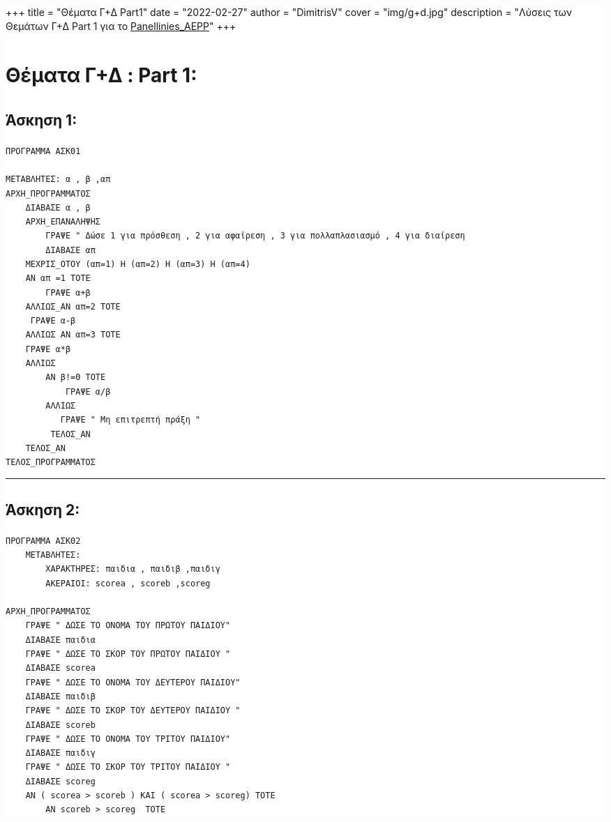 +++
title = "Θέματα Γ+Δ Part1"
date = "2022-02-27"
author = "DimitrisV"
cover = "img/g+d.jpg"
description = "Λύσεις των Θεμάτων Γ+Δ Part 1 για το [Panellinies_AEPP](https://www.youtube.com/watch?v=y57gXCbIpMA&list=PLZa7COjIxKWxh-699iV33AzR6LNPD26nt&index=1)"
+++


# Θέματα Γ+Δ : Part 1:

## Άσκηση 1:
```
ΠΡΟΓΡΑΜΜΑ ΑΣΚ01

ΜΕΤΑΒΛΗΤΕΣ: α , β ,απ
ΑΡΧΗ_ΠΡΟΓΡΑΜΜΑΤΟΣ
    ΔΙΑΒΑΣΕ α , β
    ΑΡΧΗ_ΕΠΑΝΑΛΗΨΗΣ 
        ΓΡΑΨΕ " Δώσε 1 για πρόσθεση , 2 για αφαίρεση , 3 για πολλαπλασιασμό , 4 για διαίρεση
        ΔΙΑΒΑΣΕ απ
    ΜΕΧΡΙΣ_ΟΤΟΥ (απ=1) Η (απ=2) Η (απ=3) Η (απ=4)
    ΑΝ απ =1 ΤΟΤΕ
        ΓΡΑΨΕ α+β
    ΑΛΛΙΩΣ_ΑΝ απ=2 ΤΟΤΕ
     ΓΡΑΨΕ α-β
    ΑΛΛΙΩΣ ΑΝ απ=3 ΤΟΤΕ
    ΓΡΑΨΕ α*β
    ΑΛΛΙΩΣ
        ΑΝ β!=0 ΤΟΤΕ
            ΓΡΑΨΕ α/β
        ΑΛΛΙΩΣ
           ΓΡΑΨΕ " Μη επιτρεπτή πράξη "
         ΤΕΛΟΣ_ΑΝ
    ΤΕΛΟΣ_ΑΝ
ΤΕΛΟΣ_ΠΡΟΓΡΑΜΜΑΤΟΣ
```
---
## Άσκηση 2:
```
ΠΡΟΓΡΑΜΜΑ ΑΣΚ02
    ΜΕΤΑΒΛΗΤΕΣ:
        ΧΑΡΑΚΤΗΡΕΣ: παιδια , παιδιβ ,παιδιγ
        ΑΚΕΡΑΙΟΙ: scorea , scoreb ,scoreg

ΑΡΧΗ_ΠΡΟΓΡΑΜΜΑΤΟΣ
    ΓΡΑΨΕ " ΔΩΣΕ ΤΟ ΟΝΟΜΑ ΤΟΥ ΠΡΩΤΟΥ ΠΑΙΔΙΟΥ"
    ΔΙΑΒΑΣΕ παιδια
    ΓΡΑΨΕ " ΔΩΣΕ ΤΟ ΣΚΟΡ ΤΟΥ ΠΡΩΤΟΥ ΠΑΙΔΙΟΥ "
    ΔΙΑΒΑΣΕ scorea
    ΓΡΑΨΕ " ΔΩΣΕ ΤΟ ΟΝΟΜΑ ΤΟΥ ΔΕΥΤΕΡΟΥ ΠΑΙΔΙΟΥ"
    ΔΙΑΒΑΣΕ παιδιβ
    ΓΡΑΨΕ " ΔΩΣΕ ΤΟ ΣΚΟΡ ΤΟΥ ΔΕΥΤΕΡΟΥ ΠΑΙΔΙΟΥ "
    ΔΙΑΒΑΣΕ scoreb
    ΓΡΑΨΕ " ΔΩΣΕ ΤΟ ΟΝΟΜΑ ΤΟΥ ΤΡΙΤΟΥ ΠΑΙΔΙΟΥ"
    ΔΙΑΒΑΣΕ παιδιγ
    ΓΡΑΨΕ " ΔΩΣΕ ΤΟ ΣΚΟΡ ΤΟΥ ΤΡΙΤΟΥ ΠΑΙΔΙΟΥ "
    ΔΙΑΒΑΣΕ scoreg
    AN ( scorea > scoreb ) ΚΑΙ ( scorea > scoreg) TOTE
        ΑΝ scoreb > scoreg  ΤΟΤΕ
```